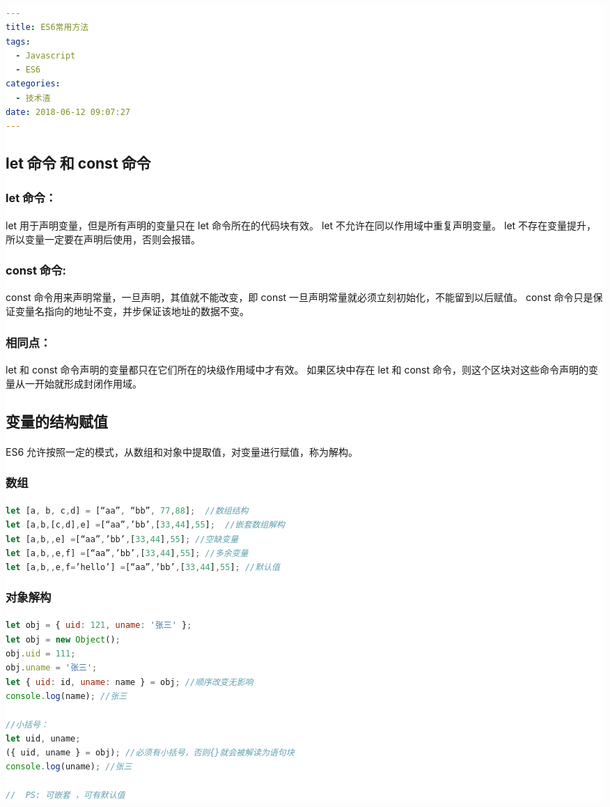 ```yaml
---
title: ES6常用方法
tags:
  - Javascript
  - ES6
categories:
  - 技术渣
date: 2018-06-12 09:07:27
---
```


## let 命令 和 const 命令

### let 命令：

let 用于声明变量，但是所有声明的变量只在 let 命令所在的代码块有效。
let 不允许在同以作用域中重复声明变量。
let 不存在变量提升，所以变量一定要在声明后使用，否则会报错。

### const 命令:

const 命令用来声明常量，一旦声明，其值就不能改变，即 const 一旦声明常量就必须立刻初始化，不能留到以后赋值。
const 命令只是保证变量名指向的地址不变，并步保证该地址的数据不变。

### 相同点：

let 和 const 命令声明的变量都只在它们所在的块级作用域中才有效。
如果区块中存在 let 和 const 命令，则这个区块对这些命令声明的变量从一开始就形成封闭作用域。

## 变量的结构赋值

ES6 允许按照一定的模式，从数组和对象中提取值，对变量进行赋值，称为解构。

### 数组

```javascript
let [a, b, c,d] = [“aa”, “bb”, 77,88];  //数组结构
let [a,b,[c,d],e] =[“aa”,’bb’,[33,44],55];  //嵌套数组解构
let [a,b,,e] =[“aa”,’bb’,[33,44],55]; //空缺变量
let [a,b,,e,f] =[“aa”,’bb’,[33,44],55]; //多余变量
let [a,b,,e,f=’hello’] =[“aa”,’bb’,[33,44],55]; //默认值
```

### 对象解构

```javascript
let obj = { uid: 121, uname: '张三' };
let obj = new Object();
obj.uid = 111;
obj.uname = '张三';
let { uid: id, uname: name } = obj; //顺序改变无影响
console.log(name); //张三

//小括号：
let uid, uname;
({ uid, uname } = obj); //必须有小括号，否则{}就会被解读为语句块
console.log(uname); //张三

//  PS: 可嵌套 ，可有默认值
```
